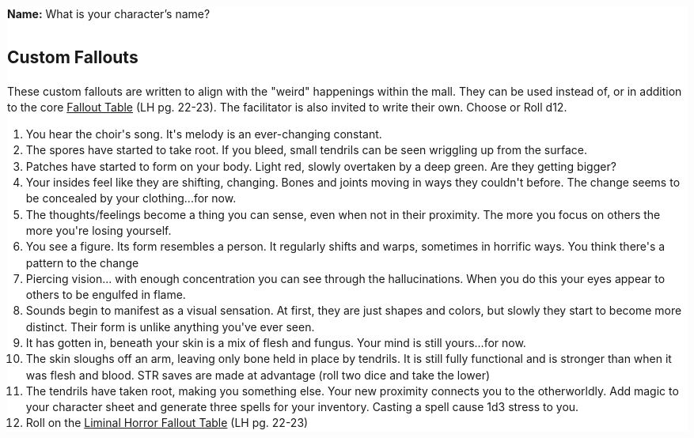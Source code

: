 **Name:** What is your character’s name?

## Custom Fallouts

These custom fallouts are written to align with the "weird" happenings within the mall. They can be used instead of, or in addition to the core [Fallout Table](https://goblinarchives.github.io/LiminalHorror/Liminal%20Horror%20System/Stress%20and%20Fallout/) (LH pg. 22-23). The facilitator is also invited to write their own. Choose or Roll d12.

1. You hear the choir's song. It's melody is an ever-changing constant.
2. The spores have started to take root. If you bleed, small tendrils can be seen wriggling up from the surface.
3. Patches have started to form on your body. Light red, slowly overtaken by a deep green. Are they getting bigger?
4. Your insides feel like they are shifting, changing. Bones and joints moving in ways they couldn't before. The change seems to be concealed by your clothing...for now.
5. The thoughts/feelings become a thing you can sense, even when not in their proximity. The more you focus on others the more you're losing yourself.
6. You see a figure. Its form resembles a person. It regularly shifts and warps, sometimes in horrific ways. You think there's a pattern to the change
7. Piercing vision... with enough concentration you can see through the hallucinations. When you do this your eyes appear to others to be engulfed in flame.
8. Sounds begin to manifest as a visual sensation. At first, they are just shapes and colors, but slowly they start to become more distinct. Their form is unlike anything you've ever seen.
9. It has gotten in, beneath your skin is a mix of flesh and fungus. Your mind is still yours...for now.
10. The skin sloughs off an arm, leaving only bone held in place by tendrils. It is still fully functional and is stronger than when it was flesh and blood. STR saves are made at advantage (roll two dice and take the lower)
11. The tendrils have taken root, making you something else. Your new proximity connects you to the otherworldly. Add magic to your character sheet and generate three spells for your inventory. Casting a spell cause 1d3 stress to you.
12. Roll on the [Liminal Horror Fallout Table](https://goblinarchives.github.io/LiminalHorror/Liminal%20Horror%20System/Stress%20and%20Fallout/) (LH pg. 22-23)
